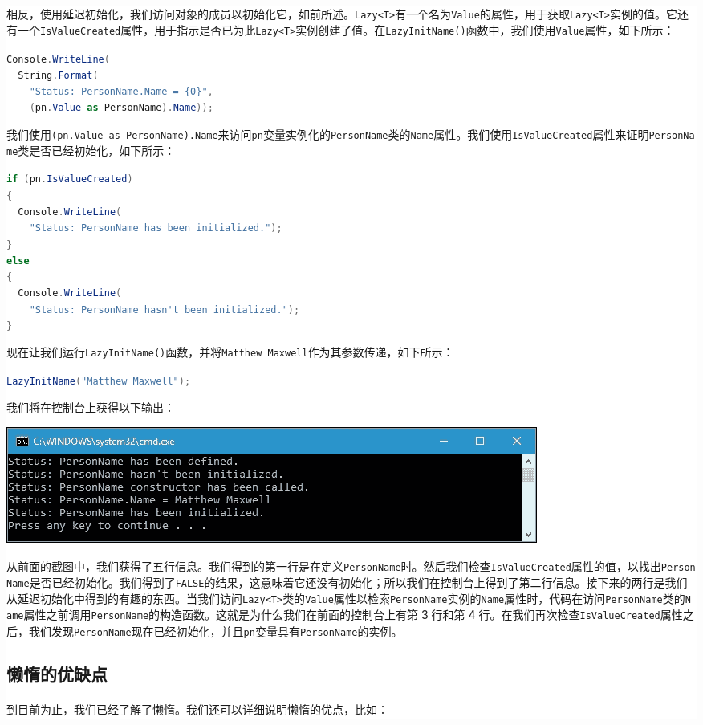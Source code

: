 相反，使用延迟初始化，我们访问对象的成员以初始化它，如前所述。`Lazy<T>`有一个名为`Value`的属性，用于获取`Lazy<T>`实例的值。它还有一个`IsValueCreated`属性，用于指示是否已为此`Lazy<T>`实例创建了值。在`LazyInitName()`函数中，我们使用`Value`属性，如下所示：

```cs
Console.WriteLine( 
  String.Format( 
    "Status: PersonName.Name = {0}", 
    (pn.Value as PersonName).Name)); 

```

我们使用`(pn.Value as PersonName).Name`来访问`pn`变量实例化的`PersonName`类的`Name`属性。我们使用`IsValueCreated`属性来证明`PersonName`类是否已经初始化，如下所示：

```cs
if (pn.IsValueCreated) 
{ 
  Console.WriteLine( 
    "Status: PersonName has been initialized."); 
} 
else 
{ 
  Console.WriteLine( 
    "Status: PersonName hasn't been initialized."); 
} 

```

现在让我们运行`LazyInitName()`函数，并将`Matthew Maxwell`作为其参数传递，如下所示：

```cs
LazyInitName("Matthew Maxwell"); 

```

我们将在控制台上获得以下输出：

![延迟初始化](img/Image00100.jpg)

从前面的截图中，我们获得了五行信息。我们得到的第一行是在定义`PersonName`时。然后我们检查`IsValueCreated`属性的值，以找出`PersonName`是否已经初始化。我们得到了`FALSE`的结果，这意味着它还没有初始化；所以我们在控制台上得到了第二行信息。接下来的两行是我们从延迟初始化中得到的有趣的东西。当我们访问`Lazy<T>`类的`Value`属性以检索`PersonName`实例的`Name`属性时，代码在访问`PersonName`类的`Name`属性之前调用`PersonName`的构造函数。这就是为什么我们在前面的控制台上有第 3 行和第 4 行。在我们再次检查`IsValueCreated`属性之后，我们发现`PersonName`现在已经初始化，并且`pn`变量具有`PersonName`的实例。

## 懒惰的优缺点

到目前为止，我们已经了解了懒惰。我们还可以详细说明懒惰的优点，比如：
